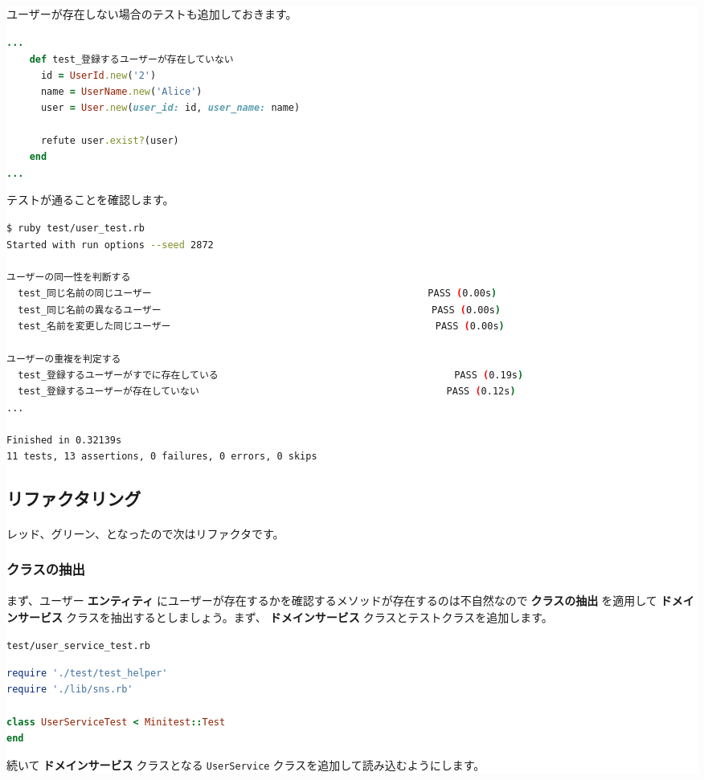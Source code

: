 ユーザーが存在しない場合のテストも追加しておきます。

``` ruby
...
    def test_登録するユーザーが存在していない
      id = UserId.new('2')
      name = UserName.new('Alice')
      user = User.new(user_id: id, user_name: name)

      refute user.exist?(user)
    end
...
```

テストが通ることを確認します。

``` bash
$ ruby test/user_test.rb
Started with run options --seed 2872

ユーザーの同一性を判断する
  test_同じ名前の同じユーザー                                                PASS (0.00s)
  test_同じ名前の異なるユーザー                                               PASS (0.00s)
  test_名前を変更した同じユーザー                                              PASS (0.00s)

ユーザーの重複を判定する
  test_登録するユーザーがすでに存在している                                         PASS (0.19s)
  test_登録するユーザーが存在していない                                           PASS (0.12s)
...

Finished in 0.32139s
11 tests, 13 assertions, 0 failures, 0 errors, 0 skips
```

## リファクタリング

レッド、グリーン、となったので次はリファクタです。

### クラスの抽出

まず、ユーザー **エンティティ** にユーザーが存在するかを確認するメソッドが存在するのは不自然なので **クラスの抽出** を適用して
**ドメインサービス** クラスを抽出するとしましょう。まず、 **ドメインサービス** クラスとテストクラスを追加します。

`test/user_service_test.rb`

``` ruby
require './test/test_helper'
require './lib/sns.rb'

class UserServiceTest < Minitest::Test
end
```

続いて **ドメインサービス** クラスとなる `UserService` クラスを追加して読み込むようにします。
